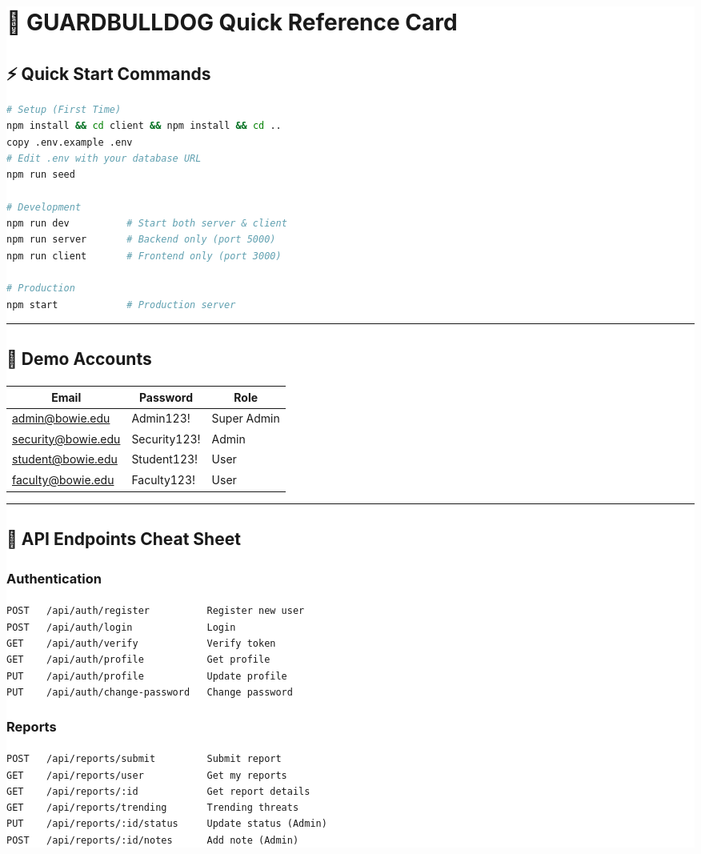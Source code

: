 # 🚀 GUARDBULLDOG Quick Reference Card

## ⚡ Quick Start Commands

```bash
# Setup (First Time)
npm install && cd client && npm install && cd ..
copy .env.example .env
# Edit .env with your database URL
npm run seed

# Development
npm run dev          # Start both server & client
npm run server       # Backend only (port 5000)
npm run client       # Frontend only (port 3000)

# Production
npm start            # Production server
```

---

## 🔑 Demo Accounts

| Email | Password | Role |
|-------|----------|------|
| admin@bowie.edu | Admin123! | Super Admin |
| security@bowie.edu | Security123! | Admin |
| student@bowie.edu | Student123! | User |
| faculty@bowie.edu | Faculty123! | User |

---

## 🔌 API Endpoints Cheat Sheet

### Authentication
```
POST   /api/auth/register          Register new user
POST   /api/auth/login             Login
GET    /api/auth/verify            Verify token
GET    /api/auth/profile           Get profile
PUT    /api/auth/profile           Update profile
PUT    /api/auth/change-password   Change password
```

### Reports
```
POST   /api/reports/submit         Submit report
GET    /api/reports/user           Get my reports
GET    /api/reports/:id            Get report details
GET    /api/reports/trending       Trending threats
PUT    /api/reports/:id/status     Update status (Admin)
POST   /api/reports/:id/notes      Add note (Admin)
```
